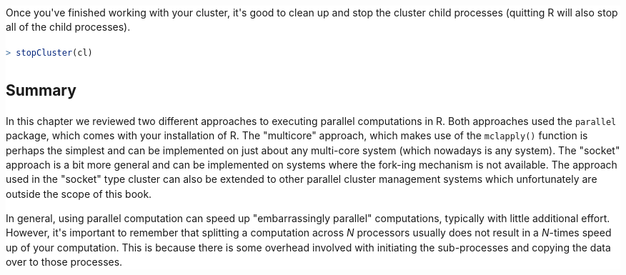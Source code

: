 Once you've finished working with your cluster, it's good to clean up and stop the cluster child processes (quitting R will also stop all of the child processes).


```r
> stopCluster(cl)
```



## Summary

In this chapter we reviewed two different approaches to executing parallel computations in R. Both approaches used the `parallel` package, which comes with your installation of R. The "multicore" approach, which makes use of the `mclapply()` function is perhaps the simplest and can be implemented on just about any multi-core system (which nowadays is any system). The "socket" approach is a bit more general and can be implemented on systems where the fork-ing mechanism is not available. The approach used in the "socket" type cluster can also be extended to other parallel cluster management systems which unfortunately are outside the scope of this book. 

In general, using parallel computation can speed up "embarrassingly parallel" computations, typically with little additional effort. However, it's important to remember that splitting a computation across $N$ processors usually does not result in a $N$-times speed up of your computation. This is because there is some overhead involved with initiating the sub-processes and copying the data over to those processes.
